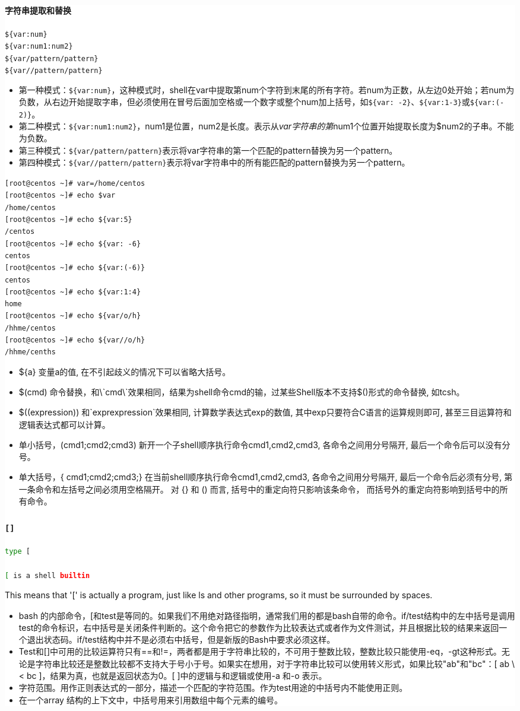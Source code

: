 #### 字符串提取和替换

```
${var:num}
${var:num1:num2}
${var/pattern/pattern}
${var//pattern/pattern}
```

- 第一种模式：`${var:num}`，这种模式时，shell在var中提取第num个字符到末尾的所有字符。若num为正数，从左边0处开始；若num为负数，从右边开始提取字串，但必须使用在冒号后面加空格或一个数字或整个num加上括号，如`${var: -2}`、`${var:1-3}`或`${var:(-2)}`。
- 第二种模式：`${var:num1:num2}`，num1是位置，num2是长度。表示从$var字符串的第$num1个位置开始提取长度为$num2的子串。不能为负数。
- 第三种模式：`${var/pattern/pattern}`表示将var字符串的第一个匹配的pattern替换为另一个pattern。
- 第四种模式：`${var//pattern/pattern}`表示将var字符串中的所有能匹配的pattern替换为另一个pattern。

```
[root@centos ~]# var=/home/centos
[root@centos ~]# echo $var
/home/centos
[root@centos ~]# echo ${var:5}
/centos
[root@centos ~]# echo ${var: -6}
centos
[root@centos ~]# echo ${var:(-6)}
centos
[root@centos ~]# echo ${var:1:4}
home
[root@centos ~]# echo ${var/o/h}
/hhme/centos
[root@centos ~]# echo ${var//o/h}
/hhme/cenths
```

- ${a} 变量a的值, 在不引起歧义的情况下可以省略大括号。
- $(cmd) 命令替换，和\`cmd\`效果相同，结果为shell命令cmd的输，过某些Shell版本不支持$()形式的命令替换, 如tcsh。
- $((expression)) 和\`exprexpression\`效果相同, 计算数学表达式exp的数值, 其中exp只要符合C语言的运算规则即可, 甚至三目运算符和逻辑表达式都可以计算。

- 单小括号，(cmd1;cmd2;cmd3) 新开一个子shell顺序执行命令cmd1,cmd2,cmd3, 各命令之间用分号隔开, 最后一个命令后可以没有分号。
- 单大括号，{ cmd1;cmd2;cmd3;} 在当前shell顺序执行命令cmd1,cmd2,cmd3, 各命令之间用分号隔开, 最后一个命令后必须有分号, 第一条命令和左括号之间必须用空格隔开。
  对 {} 和 () 而言, 括号中的重定向符只影响该条命令， 而括号外的重定向符影响到括号中的所有命令。

### `[]`

```bash
type [

[ is a shell builtin
```

This means that '[' is actually a program, just like ls and other programs, so it must be surrounded by spaces.

- bash 的内部命令，\[和test是等同的。如果我们不用绝对路径指明，通常我们用的都是bash自带的命令。if/test结构中的左中括号是调用test的命令标识，右中括号是关闭条件判断的。这个命令把它的参数作为比较表达式或者作为文件测试，并且根据比较的结果来返回一个退出状态码。if/test结构中并不是必须右中括号，但是新版的Bash中要求必须这样。
- Test和\[\]中可用的比较运算符只有==和!=，两者都是用于字符串比较的，不可用于整数比较，整数比较只能使用-eq，-gt这种形式。无论是字符串比较还是整数比较都不支持大于号小于号。如果实在想用，对于字符串比较可以使用转义形式，如果比较"ab"和"bc"：\[ ab \\< bc \]，结果为真，也就是返回状态为0。\[ \]中的逻辑与和逻辑或使用-a 和-o 表示。
- 字符范围。用作正则表达式的一部分，描述一个匹配的字符范围。作为test用途的中括号内不能使用正则。
- 在一个array 结构的上下文中，中括号用来引用数组中每个元素的编号。


[^1]: https://www.freecodecamp.org/news/shell-scripting-crash-course-how-to-write-bash-scripts-in-linux/
[^2]: https://www.freecodecamp.org/news/cron-jobs-in-linux/
[^3]: htts://blog.csdn.net/weixin_49114503/article/details/141360012
[^4]: htts://www.runoob.com/w3cnote/linux-shell-brackets-features.html
[^5]: http://blog.csdn.net/taiyang1987912/article/details/39551385
[^6]: https://www.shellscript.sh/
[^7]: https://www.runoob.com/linux/linux-shell-variable.html